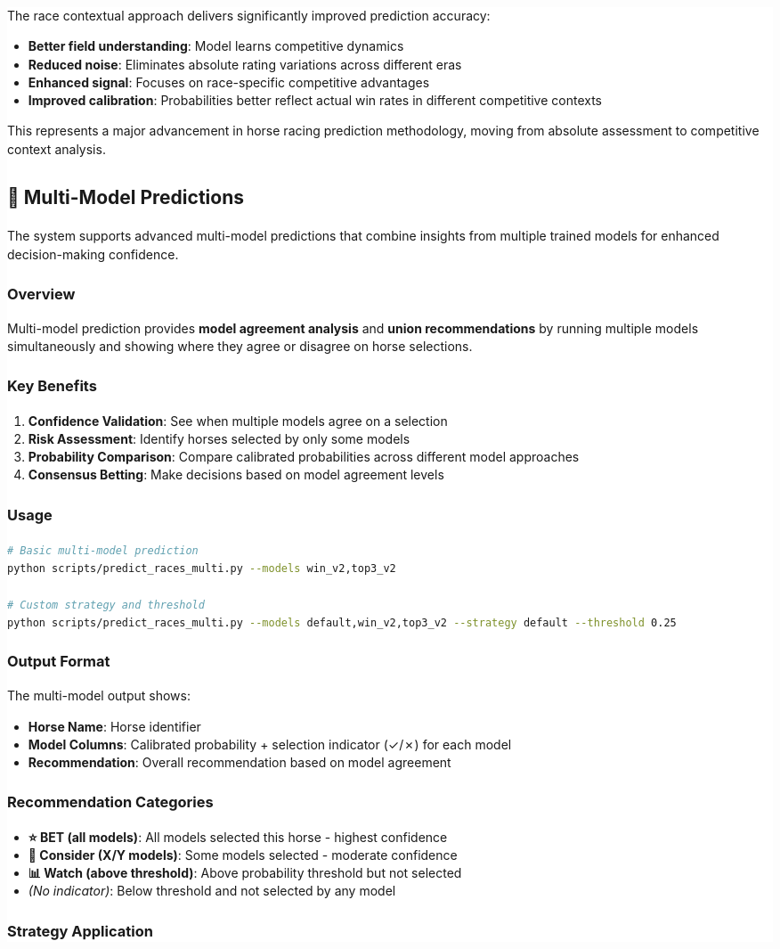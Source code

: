 The race contextual approach delivers significantly improved prediction accuracy:

- **Better field understanding**: Model learns competitive dynamics
- **Reduced noise**: Eliminates absolute rating variations across different eras
- **Enhanced signal**: Focuses on race-specific competitive advantages
- **Improved calibration**: Probabilities better reflect actual win rates in different competitive contexts

This represents a major advancement in horse racing prediction methodology, moving from absolute assessment to competitive context analysis.

## 🤖 Multi-Model Predictions

The system supports advanced multi-model predictions that combine insights from multiple trained models for enhanced decision-making confidence.

### Overview

Multi-model prediction provides **model agreement analysis** and **union recommendations** by running multiple models simultaneously and showing where they agree or disagree on horse selections.

### Key Benefits

1. **Confidence Validation**: See when multiple models agree on a selection
2. **Risk Assessment**: Identify horses selected by only some models
3. **Probability Comparison**: Compare calibrated probabilities across different model approaches
4. **Consensus Betting**: Make decisions based on model agreement levels

### Usage

```bash
# Basic multi-model prediction
python scripts/predict_races_multi.py --models win_v2,top3_v2

# Custom strategy and threshold
python scripts/predict_races_multi.py --models default,win_v2,top3_v2 --strategy default --threshold 0.25
```

### Output Format

The multi-model output shows:
- **Horse Name**: Horse identifier
- **Model Columns**: Calibrated probability + selection indicator (✓/✗) for each model
- **Recommendation**: Overall recommendation based on model agreement

### Recommendation Categories

- **⭐ BET (all models)**: All models selected this horse - highest confidence
- **💭 Consider (X/Y models)**: Some models selected - moderate confidence  
- **📊 Watch (above threshold)**: Above probability threshold but not selected
- *(No indicator)*: Below threshold and not selected by any model

### Strategy Application
